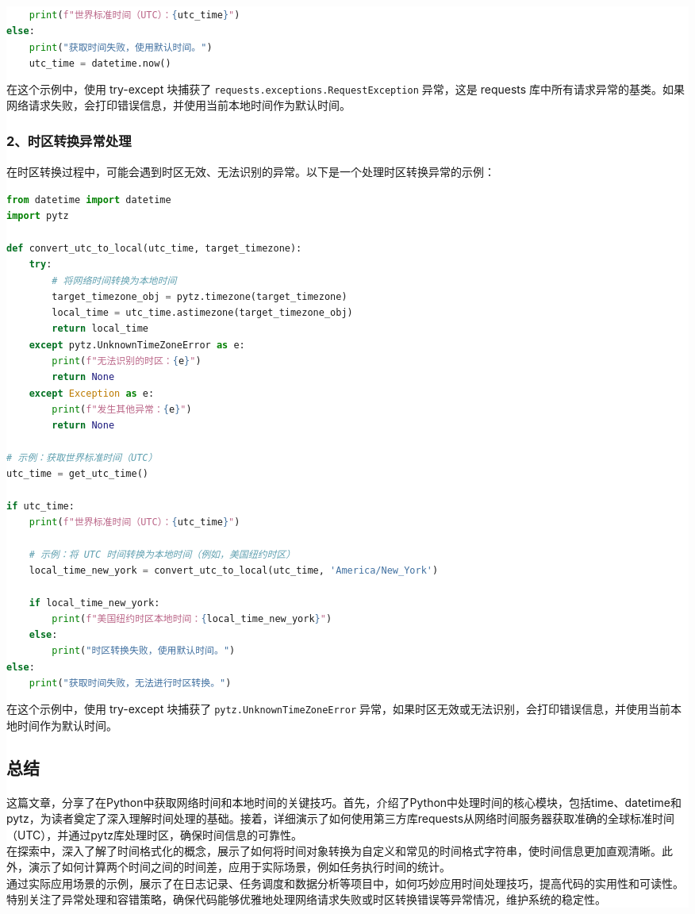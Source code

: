 ```python
    print(f"世界标准时间（UTC）：{utc_time}")
else:
    print("获取时间失败，使用默认时间。")
    utc_time = datetime.now()
```
在这个示例中，使用 try-except 块捕获了 `requests.exceptions.RequestException` 异常，这是 requests 库中所有请求异常的基类。如果网络请求失败，会打印错误信息，并使用当前本地时间作为默认时间。
<a name="XDdpa"></a>
### 2、时区转换异常处理
在时区转换过程中，可能会遇到时区无效、无法识别的异常。以下是一个处理时区转换异常的示例：
```python
from datetime import datetime
import pytz

def convert_utc_to_local(utc_time, target_timezone):
    try:
        # 将网络时间转换为本地时间
        target_timezone_obj = pytz.timezone(target_timezone)
        local_time = utc_time.astimezone(target_timezone_obj)
        return local_time
    except pytz.UnknownTimeZoneError as e:
        print(f"无法识别的时区：{e}")
        return None
    except Exception as e:
        print(f"发生其他异常：{e}")
        return None

# 示例：获取世界标准时间（UTC）
utc_time = get_utc_time()

if utc_time:
    print(f"世界标准时间（UTC）：{utc_time}")

    # 示例：将 UTC 时间转换为本地时间（例如，美国纽约时区）
    local_time_new_york = convert_utc_to_local(utc_time, 'America/New_York')

    if local_time_new_york:
        print(f"美国纽约时区本地时间：{local_time_new_york}")
    else:
        print("时区转换失败，使用默认时间。")
else:
    print("获取时间失败，无法进行时区转换。")
```
在这个示例中，使用 try-except 块捕获了 `pytz.UnknownTimeZoneError` 异常，如果时区无效或无法识别，会打印错误信息，并使用当前本地时间作为默认时间。
<a name="ERjYw"></a>
## 总结
这篇文章，分享了在Python中获取网络时间和本地时间的关键技巧。首先，介绍了Python中处理时间的核心模块，包括time、datetime和pytz，为读者奠定了深入理解时间处理的基础。接着，详细演示了如何使用第三方库requests从网络时间服务器获取准确的全球标准时间（UTC），并通过pytz库处理时区，确保时间信息的可靠性。<br />在探索中，深入了解了时间格式化的概念，展示了如何将时间对象转换为自定义和常见的时间格式字符串，使时间信息更加直观清晰。此外，演示了如何计算两个时间之间的时间差，应用于实际场景，例如任务执行时间的统计。<br />通过实际应用场景的示例，展示了在日志记录、任务调度和数据分析等项目中，如何巧妙应用时间处理技巧，提高代码的实用性和可读性。特别关注了异常处理和容错策略，确保代码能够优雅地处理网络请求失败或时区转换错误等异常情况，维护系统的稳定性。
